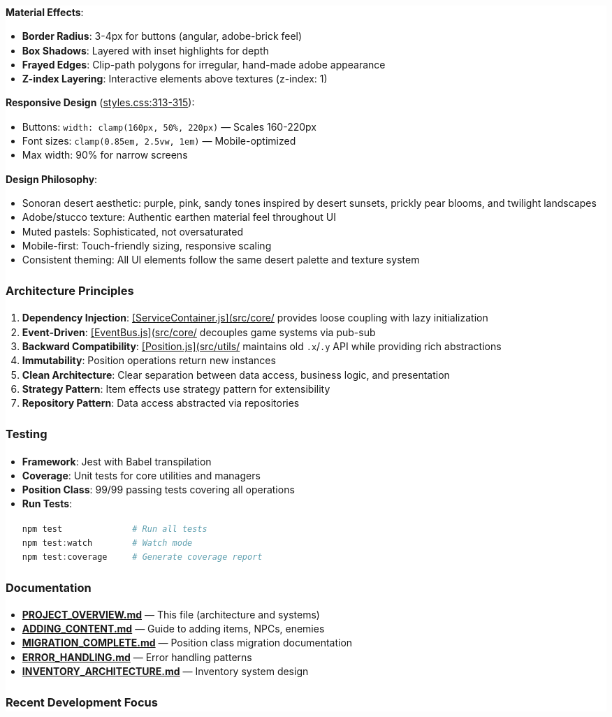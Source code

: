 **Material Effects**:
- **Border Radius**: 3-4px for buttons (angular, adobe-brick feel)
- **Box Shadows**: Layered with inset highlights for depth
- **Frayed Edges**: Clip-path polygons for irregular, hand-made adobe appearance
- **Z-index Layering**: Interactive elements above textures (z-index: 1)

**Responsive Design** ([styles.css:313-315](styles.css#L313-L315)):
- Buttons: `width: clamp(160px, 50%, 220px)` — Scales 160-220px
- Font sizes: `clamp(0.85em, 2.5vw, 1em)` — Mobile-optimized
- Max width: 90% for narrow screens

**Design Philosophy**:
- Sonoran desert aesthetic: purple, pink, sandy tones inspired by desert sunsets, prickly pear blooms, and twilight landscapes
- Adobe/stucco texture: Authentic earthen material feel throughout UI
- Muted pastels: Sophisticated, not oversaturated
- Mobile-first: Touch-friendly sizing, responsive scaling
- Consistent theming: All UI elements follow the same desert palette and texture system

### Architecture Principles

1. **Dependency Injection**: [[ServiceContainer.js](src/core/](src/core/ServiceContainer.js) provides loose coupling with lazy initialization
2. **Event-Driven**: [[EventBus.js](src/core/](src/core/EventBus.js) decouples game systems via pub-sub
3. **Backward Compatibility**: [[Position.js](src/utils/](src/utils/Position.js) maintains old `.x`/`.y` API while providing rich abstractions
4. **Immutability**: Position operations return new instances
5. **Clean Architecture**: Clear separation between data access, business logic, and presentation
6. **Strategy Pattern**: Item effects use strategy pattern for extensibility
7. **Repository Pattern**: Data access abstracted via repositories

### Testing

- **Framework**: Jest with Babel transpilation
- **Coverage**: Unit tests for core utilities and managers
- **Position Class**: 99/99 passing tests covering all operations
- **Run Tests**:
  ```powershell
  npm test              # Run all tests
  npm test:watch        # Watch mode
  npm test:coverage     # Generate coverage report
  ```

### Documentation

- **[PROJECT_OVERVIEW.md](PROJECT_OVERVIEW.md)** — This file (architecture and systems)
- **[ADDING_CONTENT.md](docs/ADDING_CONTENT.md)** — Guide to adding items, NPCs, enemies
- **[MIGRATION_COMPLETE.md](docs/MIGRATION_COMPLETE.md)** — Position class migration documentation
- **[ERROR_HANDLING.md](docs/ERROR_HANDLING.md)** — Error handling patterns
- **[INVENTORY_ARCHITECTURE.md](docs/INVENTORY_ARCHITECTURE.md)** — Inventory system design

### Recent Development Focus
